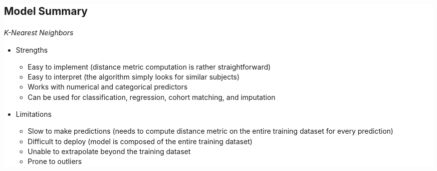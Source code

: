 ## Model Summary
*K-Nearest Neighbors*
- Strengths    
    - Easy to implement (distance metric computation is rather straightforward)    
    - Easy to interpret (the algorithm simply looks for similar subjects)
    - Works with numerical and categorical predictors
    - Can be used for classification, regression, cohort matching, and imputation
    
- Limitations
    - Slow to make predictions (needs to compute distance metric on the entire training dataset for every prediction)
    - Difficult to deploy (model is composed of the entire training dataset)    
    - Unable to extrapolate beyond the training dataset
    - Prone to outliers